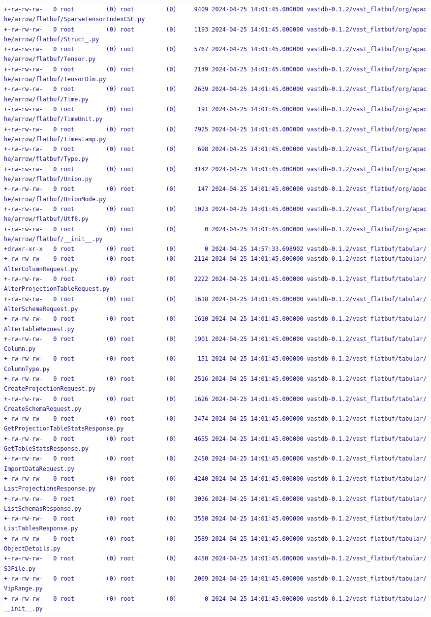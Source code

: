 ```diff
+-rw-rw-rw-   0 root         (0) root         (0)     9409 2024-04-25 14:01:45.000000 vastdb-0.1.2/vast_flatbuf/org/apache/arrow/flatbuf/SparseTensorIndexCSF.py
+-rw-rw-rw-   0 root         (0) root         (0)     1193 2024-04-25 14:01:45.000000 vastdb-0.1.2/vast_flatbuf/org/apache/arrow/flatbuf/Struct_.py
+-rw-rw-rw-   0 root         (0) root         (0)     5767 2024-04-25 14:01:45.000000 vastdb-0.1.2/vast_flatbuf/org/apache/arrow/flatbuf/Tensor.py
+-rw-rw-rw-   0 root         (0) root         (0)     2149 2024-04-25 14:01:45.000000 vastdb-0.1.2/vast_flatbuf/org/apache/arrow/flatbuf/TensorDim.py
+-rw-rw-rw-   0 root         (0) root         (0)     2639 2024-04-25 14:01:45.000000 vastdb-0.1.2/vast_flatbuf/org/apache/arrow/flatbuf/Time.py
+-rw-rw-rw-   0 root         (0) root         (0)      191 2024-04-25 14:01:45.000000 vastdb-0.1.2/vast_flatbuf/org/apache/arrow/flatbuf/TimeUnit.py
+-rw-rw-rw-   0 root         (0) root         (0)     7925 2024-04-25 14:01:45.000000 vastdb-0.1.2/vast_flatbuf/org/apache/arrow/flatbuf/Timestamp.py
+-rw-rw-rw-   0 root         (0) root         (0)      698 2024-04-25 14:01:45.000000 vastdb-0.1.2/vast_flatbuf/org/apache/arrow/flatbuf/Type.py
+-rw-rw-rw-   0 root         (0) root         (0)     3142 2024-04-25 14:01:45.000000 vastdb-0.1.2/vast_flatbuf/org/apache/arrow/flatbuf/Union.py
+-rw-rw-rw-   0 root         (0) root         (0)      147 2024-04-25 14:01:45.000000 vastdb-0.1.2/vast_flatbuf/org/apache/arrow/flatbuf/UnionMode.py
+-rw-rw-rw-   0 root         (0) root         (0)     1023 2024-04-25 14:01:45.000000 vastdb-0.1.2/vast_flatbuf/org/apache/arrow/flatbuf/Utf8.py
+-rw-rw-rw-   0 root         (0) root         (0)        0 2024-04-25 14:01:45.000000 vastdb-0.1.2/vast_flatbuf/org/apache/arrow/flatbuf/__init__.py
+drwxr-xr-x   0 root         (0) root         (0)        0 2024-04-25 14:57:33.698902 vastdb-0.1.2/vast_flatbuf/tabular/
+-rw-rw-rw-   0 root         (0) root         (0)     2114 2024-04-25 14:01:45.000000 vastdb-0.1.2/vast_flatbuf/tabular/AlterColumnRequest.py
+-rw-rw-rw-   0 root         (0) root         (0)     2222 2024-04-25 14:01:45.000000 vastdb-0.1.2/vast_flatbuf/tabular/AlterProjectionTableRequest.py
+-rw-rw-rw-   0 root         (0) root         (0)     1618 2024-04-25 14:01:45.000000 vastdb-0.1.2/vast_flatbuf/tabular/AlterSchemaRequest.py
+-rw-rw-rw-   0 root         (0) root         (0)     1610 2024-04-25 14:01:45.000000 vastdb-0.1.2/vast_flatbuf/tabular/AlterTableRequest.py
+-rw-rw-rw-   0 root         (0) root         (0)     1901 2024-04-25 14:01:45.000000 vastdb-0.1.2/vast_flatbuf/tabular/Column.py
+-rw-rw-rw-   0 root         (0) root         (0)      151 2024-04-25 14:01:45.000000 vastdb-0.1.2/vast_flatbuf/tabular/ColumnType.py
+-rw-rw-rw-   0 root         (0) root         (0)     2516 2024-04-25 14:01:45.000000 vastdb-0.1.2/vast_flatbuf/tabular/CreateProjectionRequest.py
+-rw-rw-rw-   0 root         (0) root         (0)     1626 2024-04-25 14:01:45.000000 vastdb-0.1.2/vast_flatbuf/tabular/CreateSchemaRequest.py
+-rw-rw-rw-   0 root         (0) root         (0)     3474 2024-04-25 14:01:45.000000 vastdb-0.1.2/vast_flatbuf/tabular/GetProjectionTableStatsResponse.py
+-rw-rw-rw-   0 root         (0) root         (0)     4655 2024-04-25 14:01:45.000000 vastdb-0.1.2/vast_flatbuf/tabular/GetTableStatsResponse.py
+-rw-rw-rw-   0 root         (0) root         (0)     2450 2024-04-25 14:01:45.000000 vastdb-0.1.2/vast_flatbuf/tabular/ImportDataRequest.py
+-rw-rw-rw-   0 root         (0) root         (0)     4240 2024-04-25 14:01:45.000000 vastdb-0.1.2/vast_flatbuf/tabular/ListProjectionsResponse.py
+-rw-rw-rw-   0 root         (0) root         (0)     3036 2024-04-25 14:01:45.000000 vastdb-0.1.2/vast_flatbuf/tabular/ListSchemasResponse.py
+-rw-rw-rw-   0 root         (0) root         (0)     3550 2024-04-25 14:01:45.000000 vastdb-0.1.2/vast_flatbuf/tabular/ListTablesResponse.py
+-rw-rw-rw-   0 root         (0) root         (0)     3589 2024-04-25 14:01:45.000000 vastdb-0.1.2/vast_flatbuf/tabular/ObjectDetails.py
+-rw-rw-rw-   0 root         (0) root         (0)     4450 2024-04-25 14:01:45.000000 vastdb-0.1.2/vast_flatbuf/tabular/S3File.py
+-rw-rw-rw-   0 root         (0) root         (0)     2069 2024-04-25 14:01:45.000000 vastdb-0.1.2/vast_flatbuf/tabular/VipRange.py
+-rw-rw-rw-   0 root         (0) root         (0)        0 2024-04-25 14:01:45.000000 vastdb-0.1.2/vast_flatbuf/tabular/__init__.py
```
